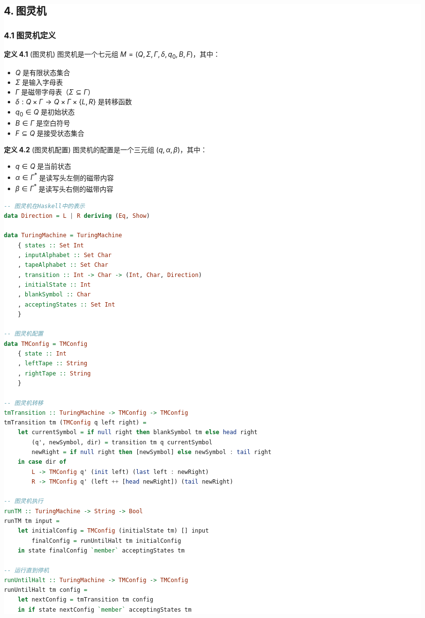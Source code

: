 ## 4. 图灵机

### 4.1 图灵机定义

**定义 4.1** (图灵机)
图灵机是一个七元组 $M = (Q, \Sigma, \Gamma, \delta, q_0, B, F)$，其中：

- $Q$ 是有限状态集合
- $\Sigma$ 是输入字母表
- $\Gamma$ 是磁带字母表（$\Sigma \subseteq \Gamma$）
- $\delta: Q \times \Gamma \rightarrow Q \times \Gamma \times \{L, R\}$ 是转移函数
- $q_0 \in Q$ 是初始状态
- $B \in \Gamma$ 是空白符号
- $F \subseteq Q$ 是接受状态集合

**定义 4.2** (图灵机配置)
图灵机的配置是一个三元组 $(q, \alpha, \beta)$，其中：

- $q \in Q$ 是当前状态
- $\alpha \in \Gamma^*$ 是读写头左侧的磁带内容
- $\beta \in \Gamma^*$ 是读写头右侧的磁带内容

```haskell
-- 图灵机在Haskell中的表示
data Direction = L | R deriving (Eq, Show)

data TuringMachine = TuringMachine
    { states :: Set Int
    , inputAlphabet :: Set Char
    , tapeAlphabet :: Set Char
    , transition :: Int -> Char -> (Int, Char, Direction)
    , initialState :: Int
    , blankSymbol :: Char
    , acceptingStates :: Set Int
    }

-- 图灵机配置
data TMConfig = TMConfig
    { state :: Int
    , leftTape :: String
    , rightTape :: String
    }

-- 图灵机转移
tmTransition :: TuringMachine -> TMConfig -> TMConfig
tmTransition tm (TMConfig q left right) = 
    let currentSymbol = if null right then blankSymbol tm else head right
        (q', newSymbol, dir) = transition tm q currentSymbol
        newRight = if null right then [newSymbol] else newSymbol : tail right
    in case dir of
        L -> TMConfig q' (init left) (last left : newRight)
        R -> TMConfig q' (left ++ [head newRight]) (tail newRight)

-- 图灵机执行
runTM :: TuringMachine -> String -> Bool
runTM tm input = 
    let initialConfig = TMConfig (initialState tm) [] input
        finalConfig = runUntilHalt tm initialConfig
    in state finalConfig `member` acceptingStates tm

-- 运行直到停机
runUntilHalt :: TuringMachine -> TMConfig -> TMConfig
runUntilHalt tm config = 
    let nextConfig = tmTransition tm config
    in if state nextConfig `member` acceptingStates tm
```